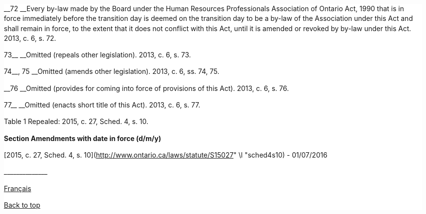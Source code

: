 <a id="BK87"></a>__72 __Every by\-law made by the Board under the Human Resources Professionals Association of Ontario Act, 1990 that is in force immediately before the transition day is deemed on the transition day to be a by\-law of the Association under this Act and shall remain in force, to the extent that it does not conflict with this Act, until it is amended or revoked by by\-law under this Act\. 2013, c\. 6, s\. 72\.

73__ __Omitted \(repeals other legislation\)\. 2013, c\. 6, s\. 73\.

74__, 75 __Omitted \(amends other legislation\)\.  2013, c\. 6, ss\. 74, 75\.

__76 __Omitted \(provides for coming into force of provisions of this Act\)\.  2013, c\. 6, s\. 76\.

77__ __Omitted \(enacts short title of this Act\)\. 2013, c\. 6, s\. 77\.

Table 1 Repealed: 2015, c\. 27, Sched\. 4, s\. 10\.

__Section Amendments with date in force \(d/m/y\)__

[2015, c\. 27, Sched\. 4, s\. 10](http://www.ontario.ca/laws/statute/S15027" \l "sched4s10) \- 01/07/2016

\_\_\_\_\_\_\_\_\_\_\_\_\_\_

[Français](http://www.ontario.ca/fr/lois/loi/13r06)

[Back to top](#Top)

